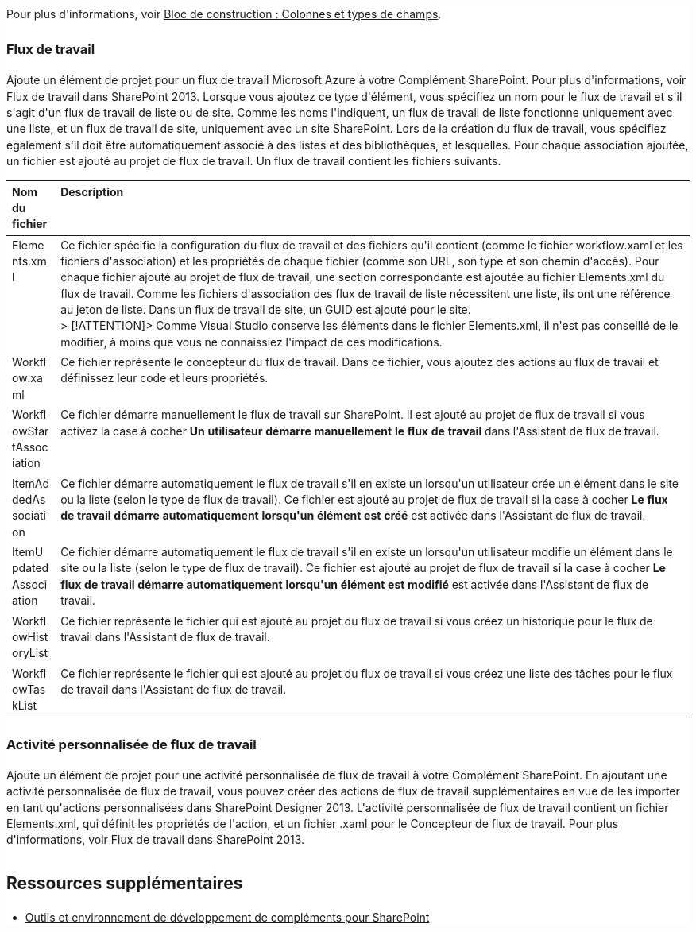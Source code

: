 Pour plus d'informations, voir  [Bloc de construction : Colonnes et types de champs](http://msdn.microsoft.com/library/58548ade-e439-4931-82a2-fa29bd5afdb7%28Office.15%29.aspx).
  
    
    

### Flux de travail

Ajoute un élément de projet pour un flux de travail Microsoft Azure à votre Complément SharePoint. Pour plus d'informations, voir  [Flux de travail dans SharePoint 2013](http://msdn.microsoft.com/library/e0602371-ae22-44be-8a7e-9e47e9f046d6%28Office.15%29.aspx). Lorsque vous ajoutez ce type d'élément, vous spécifiez un nom pour le flux de travail et s'il s'agit d'un flux de travail de liste ou de site. Comme les noms l'indiquent, un flux de travail de liste fonctionne uniquement avec une liste, et un flux de travail de site, uniquement avec un site SharePoint. Lors de la création du flux de travail, vous spécifiez également s'il doit être automatiquement associé à des listes et des bibliothèques, et lesquelles. Pour chaque association ajoutée, un fichier est ajouté au projet de flux de travail. Un flux de travail contient les fichiers suivants.
  
    
    


|**Nom du fichier**|**Description**|
|:-----|:-----|
|Elements.xml  <br/> |Ce fichier spécifie la configuration du flux de travail et des fichiers qu'il contient (comme le fichier workflow.xaml et les fichiers d'association) et les propriétés de chaque fichier (comme son URL, son type et son chemin d'accès). Pour chaque fichier ajouté au projet de flux de travail, une section correspondante est ajoutée au fichier Elements.xml du flux de travail. Comme les fichiers d'association des flux de travail de liste nécessitent une liste, ils ont une référence au jeton de liste. Dans un flux de travail de site, un GUID est ajouté pour le site.  <br/> > [!ATTENTION]> Comme Visual Studio conserve les éléments dans le fichier Elements.xml, il n'est pas conseillé de le modifier, à moins que vous ne connaissiez l'impact de ces modifications.           |
|Workflow.xaml  <br/> |Ce fichier représente le concepteur du flux de travail. Dans ce fichier, vous ajoutez des actions au flux de travail et définissez leur code et leurs propriétés.  <br/> |
|WorkflowStartAssociation  <br/> |Ce fichier démarre manuellement le flux de travail sur SharePoint. Il est ajouté au projet de flux de travail si vous activez la case à cocher **Un utilisateur démarre manuellement le flux de travail** dans l'Assistant de flux de travail. <br/> |
|ItemAddedAssociation  <br/> |Ce fichier démarre automatiquement le flux de travail s'il en existe un lorsqu'un utilisateur crée un élément dans le site ou la liste (selon le type de flux de travail). Ce fichier est ajouté au projet de flux de travail si la case à cocher **Le flux de travail démarre automatiquement lorsqu'un élément est créé** est activée dans l'Assistant de flux de travail. <br/> |
|ItemUpdatedAssociation  <br/> |Ce fichier démarre automatiquement le flux de travail s'il en existe un lorsqu'un utilisateur modifie un élément dans le site ou la liste (selon le type de flux de travail). Ce fichier est ajouté au projet de flux de travail si la case à cocher **Le flux de travail démarre automatiquement lorsqu'un élément est modifié** est activée dans l'Assistant de flux de travail. <br/> |
|WorkflowHistoryList  <br/> |Ce fichier représente le fichier qui est ajouté au projet du flux de travail si vous créez un historique pour le flux de travail dans l'Assistant de flux de travail.  <br/> |
|WorkflowTaskList  <br/> |Ce fichier représente le fichier qui est ajouté au projet du flux de travail si vous créez une liste des tâches pour le flux de travail dans l'Assistant de flux de travail.  <br/> |
   

### Activité personnalisée de flux de travail

Ajoute un élément de projet pour une activité personnalisée de flux de travail à votre Complément SharePoint. En ajoutant une activité personnalisée de flux de travail, vous pouvez créer des actions de flux de travail supplémentaires en vue de les importer en tant qu'actions personnalisées dans SharePoint Designer 2013. L'activité personnalisée de flux de travail contient un fichier Elements.xml, qui définit les propriétés de l'action, et un fichier .xaml pour le Concepteur de flux de travail. Pour plus d'informations, voir  [Flux de travail dans SharePoint 2013](http://msdn.microsoft.com/library/e0602371-ae22-44be-8a7e-9e47e9f046d6%28Office.15%29.aspx).
  
    
    

## Ressources supplémentaires
<a name="SP15Projecttemplates_addlresources"> </a>


-  [Outils et environnement de développement de compléments pour SharePoint](tools-and-environments-for-developing-sharepoint-add-ins.md)
    
  
